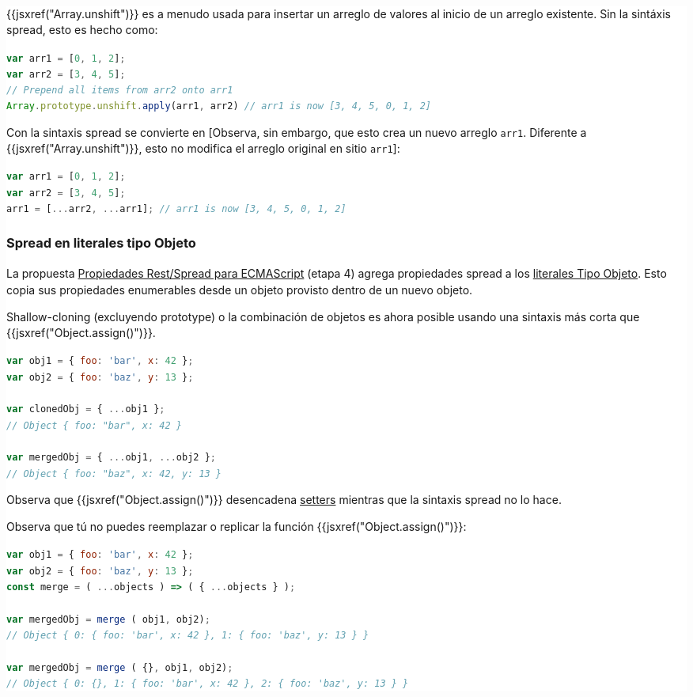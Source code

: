 {{jsxref("Array.unshift")}} es a menudo usada para insertar un arreglo de valores al inicio de un arreglo existente. Sin la sintáxis spread, esto es hecho como:

```js
var arr1 = [0, 1, 2];
var arr2 = [3, 4, 5];
// Prepend all items from arr2 onto arr1
Array.prototype.unshift.apply(arr1, arr2) // arr1 is now [3, 4, 5, 0, 1, 2]
```

Con la sintaxis spread se convierte en \[Observa, sin embargo, que esto crea un nuevo arreglo `arr1`. Diferente a {{jsxref("Array.unshift")}}, esto no modifica el arreglo original en sitio `arr1`]:

```js
var arr1 = [0, 1, 2];
var arr2 = [3, 4, 5];
arr1 = [...arr2, ...arr1]; // arr1 is now [3, 4, 5, 0, 1, 2]
```

### Spread en literales tipo Objeto

La propuesta [Propiedades Rest/Spread para ECMAScript](https://github.com/tc39/proposal-object-rest-spread) (etapa 4) agrega propiedades spread a los [literales Tipo Objeto](/es/docs/Web/JavaScript/Reference/Operators/Object_initializer). Esto copia sus propiedades enumerables desde un objeto provisto dentro de un nuevo objeto.

Shallow-cloning (excluyendo prototype) o la combinación de objetos es ahora posible usando una sintaxis más corta que {{jsxref("Object.assign()")}}.

```js
var obj1 = { foo: 'bar', x: 42 };
var obj2 = { foo: 'baz', y: 13 };

var clonedObj = { ...obj1 };
// Object { foo: "bar", x: 42 }

var mergedObj = { ...obj1, ...obj2 };
// Object { foo: "baz", x: 42, y: 13 }
```

Observa que {{jsxref("Object.assign()")}} desencadena [setters](/es/docs/Web/JavaScript/Reference/Functions/set) mientras que la sintaxis spread no lo hace.

Observa que tú no puedes reemplazar o replicar la función {{jsxref("Object.assign()")}}:

```js
var obj1 = { foo: 'bar', x: 42 };
var obj2 = { foo: 'baz', y: 13 };
const merge = ( ...objects ) => ( { ...objects } );

var mergedObj = merge ( obj1, obj2);
// Object { 0: { foo: 'bar', x: 42 }, 1: { foo: 'baz', y: 13 } }

var mergedObj = merge ( {}, obj1, obj2);
// Object { 0: {}, 1: { foo: 'bar', x: 42 }, 2: { foo: 'baz', y: 13 } }
```
